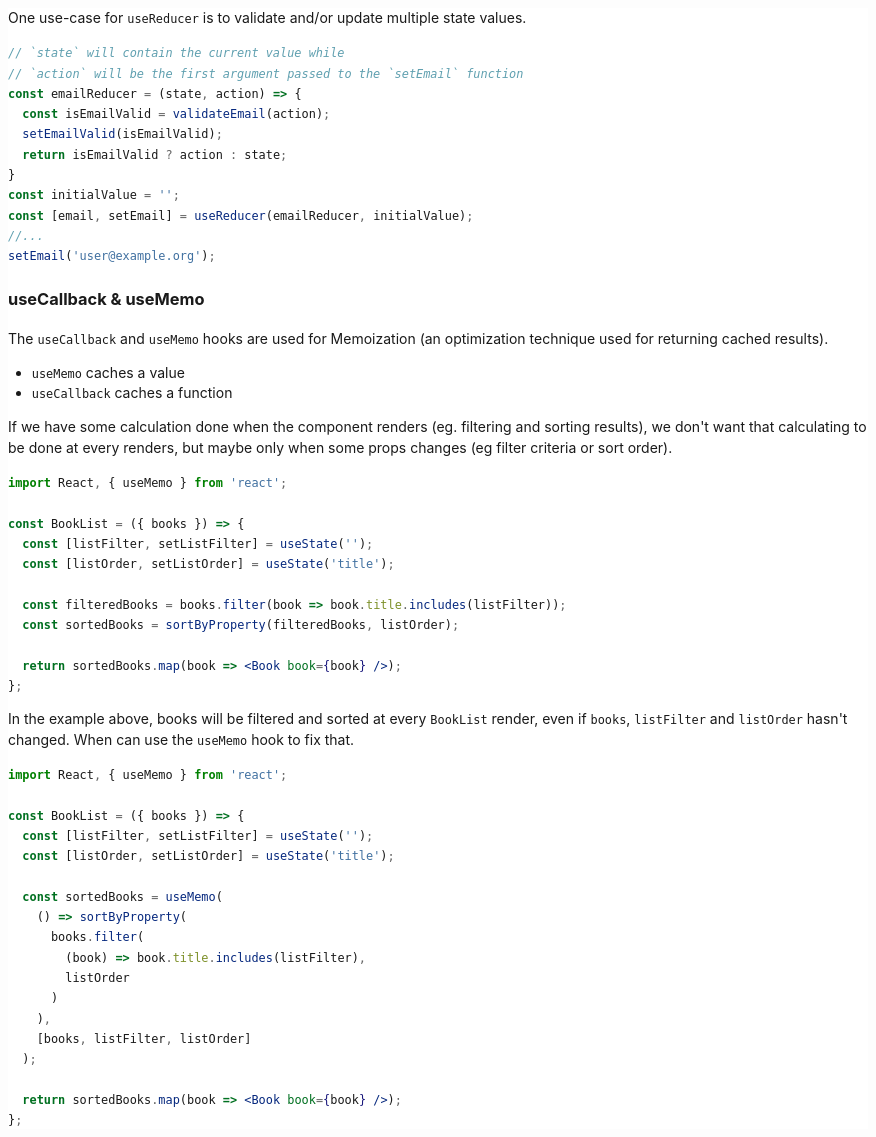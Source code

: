 One use-case for `useReducer` is to validate 
and/or update multiple state values.

```js
// `state` will contain the current value while
// `action` will be the first argument passed to the `setEmail` function
const emailReducer = (state, action) => {
  const isEmailValid = validateEmail(action);
  setEmailValid(isEmailValid);
  return isEmailValid ? action : state;
}
const initialValue = '';
const [email, setEmail] = useReducer(emailReducer, initialValue);
//...
setEmail('user@example.org');
```


### useCallback & useMemo

The `useCallback` and `useMemo` hooks are used for Memoization (an optimization
technique used for returning cached results).
- `useMemo` caches a value
- `useCallback` caches a function

If we have some calculation done when the component renders (eg. filtering and
sorting results), we don't want that calculating to be done at every renders,
but maybe only when some props changes (eg filter criteria or sort order).


```jsx
import React, { useMemo } from 'react';

const BookList = ({ books }) => {
  const [listFilter, setListFilter] = useState('');
  const [listOrder, setListOrder] = useState('title');

  const filteredBooks = books.filter(book => book.title.includes(listFilter));
  const sortedBooks = sortByProperty(filteredBooks, listOrder);

  return sortedBooks.map(book => <Book book={book} />);
};
```

In the example above, books will be filtered and sorted at every `BookList` 
render, even if `books`, `listFilter` and `listOrder` hasn't changed. When
can use the `useMemo` hook to fix that.

```jsx
import React, { useMemo } from 'react';

const BookList = ({ books }) => {
  const [listFilter, setListFilter] = useState('');
  const [listOrder, setListOrder] = useState('title');

  const sortedBooks = useMemo(
    () => sortByProperty(
      books.filter(
        (book) => book.title.includes(listFilter), 
        listOrder
      )
    ),
    [books, listFilter, listOrder]
  );

  return sortedBooks.map(book => <Book book={book} />);
};
```
